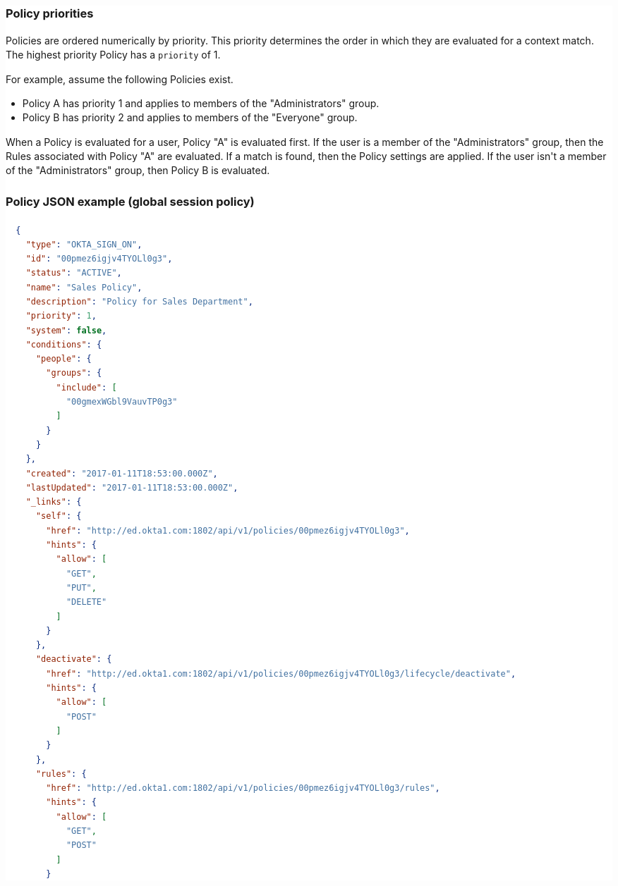 ### Policy priorities

Policies are ordered numerically by priority. This priority determines the order in which they are evaluated for a context match. The highest priority Policy has a `priority` of 1.

For example, assume the following Policies exist.

- Policy A has priority 1 and applies to members of the "Administrators" group.
- Policy B has priority 2 and applies to members of the "Everyone" group.

When a Policy is evaluated for a user, Policy "A" is evaluated first. If the user is a member of the "Administrators" group, then the Rules associated with Policy "A" are evaluated. If a match is found, then the Policy settings are applied. If the user isn't a member of the "Administrators" group, then Policy B is evaluated.

### Policy JSON example (global session policy)

```json
  {
    "type": "OKTA_SIGN_ON",
    "id": "00pmez6igjv4TYOLl0g3",
    "status": "ACTIVE",
    "name": "Sales Policy",
    "description": "Policy for Sales Department",
    "priority": 1,
    "system": false,
    "conditions": {
      "people": {
        "groups": {
          "include": [
            "00gmexWGbl9VauvTP0g3"
          ]
        }
      }
    },
    "created": "2017-01-11T18:53:00.000Z",
    "lastUpdated": "2017-01-11T18:53:00.000Z",
    "_links": {
      "self": {
        "href": "http://ed.okta1.com:1802/api/v1/policies/00pmez6igjv4TYOLl0g3",
        "hints": {
          "allow": [
            "GET",
            "PUT",
            "DELETE"
          ]
        }
      },
      "deactivate": {
        "href": "http://ed.okta1.com:1802/api/v1/policies/00pmez6igjv4TYOLl0g3/lifecycle/deactivate",
        "hints": {
          "allow": [
            "POST"
          ]
        }
      },
      "rules": {
        "href": "http://ed.okta1.com:1802/api/v1/policies/00pmez6igjv4TYOLl0g3/rules",
        "hints": {
          "allow": [
            "GET",
            "POST"
          ]
        }
```